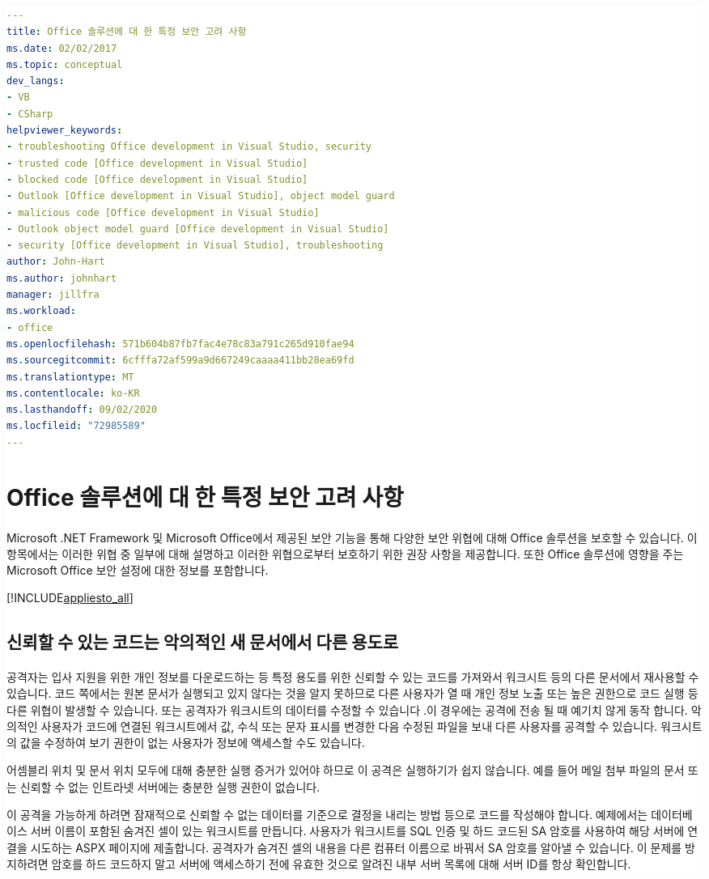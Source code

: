 ```yaml
---
title: Office 솔루션에 대 한 특정 보안 고려 사항
ms.date: 02/02/2017
ms.topic: conceptual
dev_langs:
- VB
- CSharp
helpviewer_keywords:
- troubleshooting Office development in Visual Studio, security
- trusted code [Office development in Visual Studio]
- blocked code [Office development in Visual Studio]
- Outlook [Office development in Visual Studio], object model guard
- malicious code [Office development in Visual Studio]
- Outlook object model guard [Office development in Visual Studio]
- security [Office development in Visual Studio], troubleshooting
author: John-Hart
ms.author: johnhart
manager: jillfra
ms.workload:
- office
ms.openlocfilehash: 571b604b87fb7fac4e78c83a791c265d910fae94
ms.sourcegitcommit: 6cfffa72af599a9d667249caaaa411bb28ea69fd
ms.translationtype: MT
ms.contentlocale: ko-KR
ms.lasthandoff: 09/02/2020
ms.locfileid: "72985589"
---
```

# <a name="specific-security-considerations-for-office-solutions"></a>Office 솔루션에 대 한 특정 보안 고려 사항
  Microsoft .NET Framework 및 Microsoft Office에서 제공된 보안 기능을 통해 다양한 보안 위협에 대해 Office 솔루션을 보호할 수 있습니다. 이 항목에서는 이러한 위협 중 일부에 대해 설명하고 이러한 위협으로부터 보호하기 위한 권장 사항을 제공합니다. 또한 Office 솔루션에 영향을 주는 Microsoft Office 보안 설정에 대한 정보를 포함합니다.

 [!INCLUDE[appliesto_all](../vsto/includes/appliesto-all-md.md)]

## <a name="trusted-code-is-repurposed-in-a-new-malicious-document"></a>신뢰할 수 있는 코드는 악의적인 새 문서에서 다른 용도로
 공격자는 입사 지원을 위한 개인 정보를 다운로드하는 등 특정 용도를 위한 신뢰할 수 있는 코드를 가져와서 워크시트 등의 다른 문서에서 재사용할 수 있습니다. 코드 쪽에서는 원본 문서가 실행되고 있지 않다는 것을 알지 못하므로 다른 사용자가 열 때 개인 정보 노출 또는 높은 권한으로 코드 실행 등 다른 위협이 발생할 수 있습니다. 또는 공격자가 워크시트의 데이터를 수정할 수 있습니다 .이 경우에는 공격에 전송 될 때 예기치 않게 동작 합니다. 악의적인 사용자가 코드에 연결된 워크시트에서 값, 수식 또는 문자 표시를 변경한 다음 수정된 파일을 보내 다른 사용자를 공격할 수 있습니다. 워크시트의 값을 수정하여 보기 권한이 없는 사용자가 정보에 액세스할 수도 있습니다.

 어셈블리 위치 및 문서 위치 모두에 대해 충분한 실행 증거가 있어야 하므로 이 공격은 실행하기가 쉽지 않습니다. 예를 들어 메일 첨부 파일의 문서 또는 신뢰할 수 없는 인트라넷 서버에는 충분한 실행 권한이 없습니다.

 이 공격을 가능하게 하려면 잠재적으로 신뢰할 수 없는 데이터를 기준으로 결정을 내리는 방법 등으로 코드를 작성해야 합니다. 예제에서는 데이터베이스 서버 이름이 포함된 숨겨진 셀이 있는 워크시트를 만듭니다. 사용자가 워크시트를 SQL 인증 및 하드 코드된 SA 암호를 사용하여 해당 서버에 연결을 시도하는 ASPX 페이지에 제출합니다. 공격자가 숨겨진 셀의 내용을 다른 컴퓨터 이름으로 바꿔서 SA 암호를 알아낼 수 있습니다. 이 문제를 방지하려면 암호를 하드 코드하지 말고 서버에 액세스하기 전에 유효한 것으로 알려진 내부 서버 목록에 대해 서버 ID를 항상 확인합니다.
